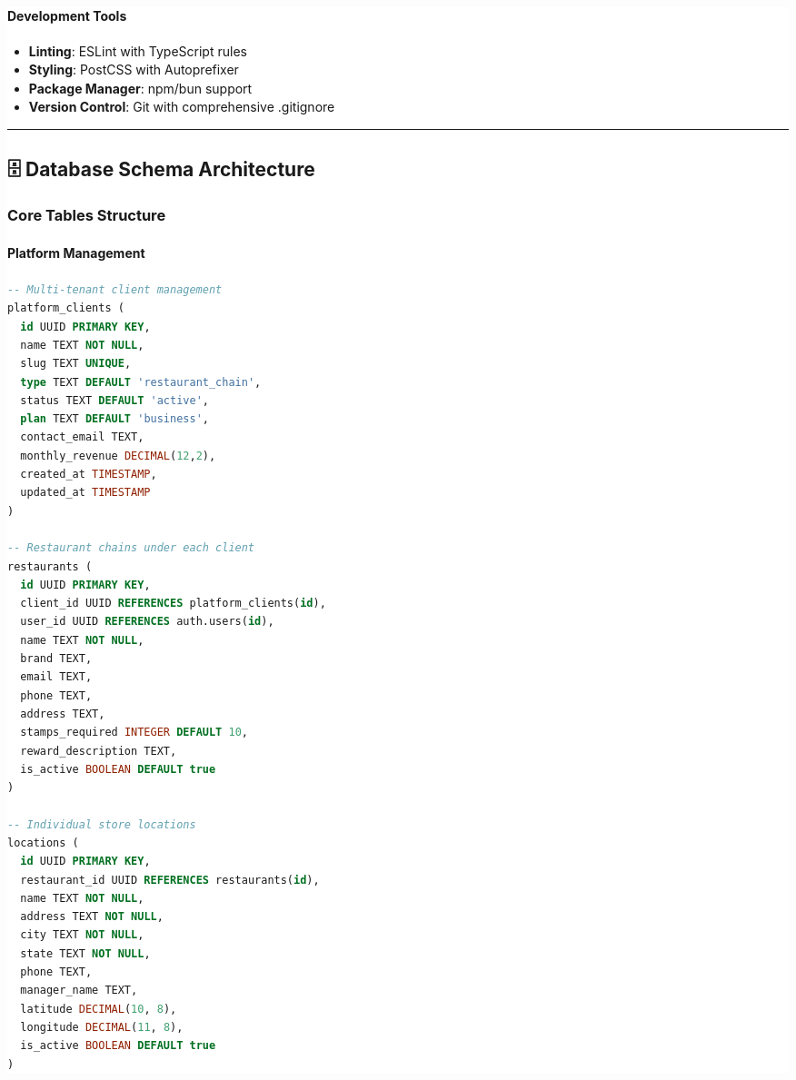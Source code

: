 #### Development Tools
- **Linting**: ESLint with TypeScript rules
- **Styling**: PostCSS with Autoprefixer
- **Package Manager**: npm/bun support
- **Version Control**: Git with comprehensive .gitignore

---

## 🗄️ Database Schema Architecture

### Core Tables Structure

#### Platform Management
```sql
-- Multi-tenant client management
platform_clients (
  id UUID PRIMARY KEY,
  name TEXT NOT NULL,
  slug TEXT UNIQUE,
  type TEXT DEFAULT 'restaurant_chain',
  status TEXT DEFAULT 'active',
  plan TEXT DEFAULT 'business',
  contact_email TEXT,
  monthly_revenue DECIMAL(12,2),
  created_at TIMESTAMP,
  updated_at TIMESTAMP
)

-- Restaurant chains under each client
restaurants (
  id UUID PRIMARY KEY,
  client_id UUID REFERENCES platform_clients(id),
  user_id UUID REFERENCES auth.users(id),
  name TEXT NOT NULL,
  brand TEXT,
  email TEXT,
  phone TEXT,
  address TEXT,
  stamps_required INTEGER DEFAULT 10,
  reward_description TEXT,
  is_active BOOLEAN DEFAULT true
)

-- Individual store locations
locations (
  id UUID PRIMARY KEY,
  restaurant_id UUID REFERENCES restaurants(id),
  name TEXT NOT NULL,
  address TEXT NOT NULL,
  city TEXT NOT NULL,
  state TEXT NOT NULL,
  phone TEXT,
  manager_name TEXT,
  latitude DECIMAL(10, 8),
  longitude DECIMAL(11, 8),
  is_active BOOLEAN DEFAULT true
)
```

